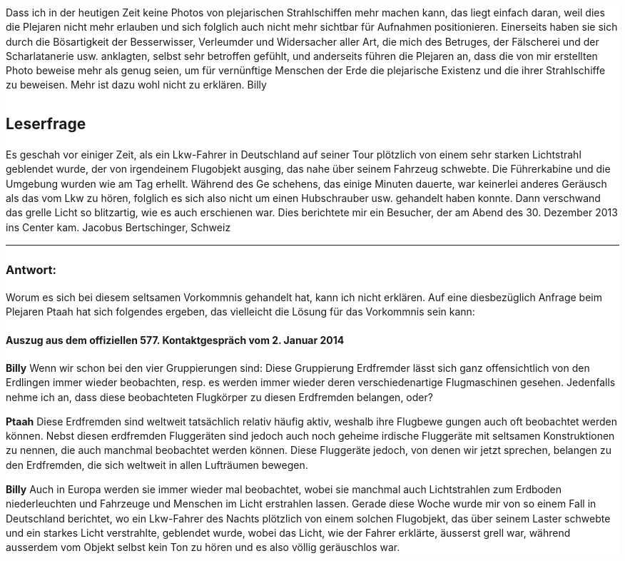 Dass ich in der heutigen Zeit keine Photos von plejarischen Strahlschiffen mehr machen kann, das liegt
einfach daran, weil dies die Plejaren nicht mehr erlauben und sich folglich auch nicht mehr sichtbar für
Aufnahmen positionieren. Einerseits haben sie sich durch die Bösartigkeit der Besserwisser, Verleumder
und Widersacher aller Art, die mich des Betruges, der Fälscherei und der Scharlatanerie usw. anklagten,
selbst sehr betroffen gefühlt, und anderseits führen die Plejaren an, dass die von mir erstellten Photo beweise mehr als genug seien, um für vernünftige Menschen der Erde die plejarische Existenz und die
ihrer Strahlschiffe zu beweisen. Mehr ist dazu wohl nicht zu erklären.
Billy

## Leserfrage


Es geschah vor einiger Zeit, als ein Lkw-Fahrer in Deutschland auf seiner Tour plötzlich von einem sehr
starken Lichtstrahl geblendet wurde, der von irgendeinem Flugobjekt ausging, das nahe über seinem Fahrzeug schwebte. Die Führerkabine und die Umgebung wurden wie am Tag erhellt. Während des Ge schehens, das einige Minuten dauerte, war keinerlei anderes Geräusch als das vom Lkw zu hören, folglich
es sich also nicht um einen Hubschrauber usw. gehandelt haben konnte. Dann verschwand das grelle Licht
so blitzartig, wie es auch erschienen war. Dies berichtete mir ein Besucher, der am Abend des 30.
Dezember 2013 ins Center kam.
Jacobus Bertschinger, Schweiz


-----

### Antwort:
Worum es sich bei diesem seltsamen Vorkommnis gehandelt hat, kann ich nicht erklären. Auf eine diesbezüglich Anfrage beim Plejaren Ptaah hat sich folgendes ergeben, das vielleicht die Lösung für das Vorkommnis sein kann:

#### Auszug aus dem offiziellen 577. Kontaktgespräch vom 2. Januar 2014
**Billy** Wenn wir schon bei den vier Gruppierungen sind: Diese Gruppierung Erdfremder lässt sich
ganz offensichtlich von den Erdlingen immer wieder beobachten, resp. es werden immer wieder deren
verschiedenartige Flugmaschinen gesehen. Jedenfalls nehme ich an, dass diese beobachteten Flugkörper
zu diesen Erdfremden belangen, oder?

**Ptaah** Diese Erdfremden sind weltweit tatsächlich relativ häufig aktiv, weshalb ihre Flugbewe gungen
auch oft beobachtet werden können. Nebst diesen erdfremden Fluggeräten sind jedoch auch noch geheime irdische Fluggeräte mit seltsamen Konstruktionen zu nennen, die auch manchmal beobachtet
werden können. Diese Fluggeräte jedoch, von denen wir jetzt sprechen, belangen zu den Erdfremden, die
sich weltweit in allen Lufträumen bewegen.

**Billy** Auch in Europa werden sie immer wieder mal beobachtet, wobei sie manchmal auch Lichtstrahlen zum Erdboden niederleuchten und Fahrzeuge und Menschen im Licht erstrahlen lassen. Gerade
diese Woche wurde mir von so einem Fall in Deutschland berichtet, wo ein Lkw-Fahrer des Nachts plötzlich
von einem solchen Flugobjekt, das über seinem Laster schwebte und ein starkes Licht verstrahlte, geblendet
wurde, wobei das Licht, wie der Fahrer erklärte, äusserst grell war, während ausserdem vom Objekt selbst
kein Ton zu hören und es also völlig geräuschlos war.
